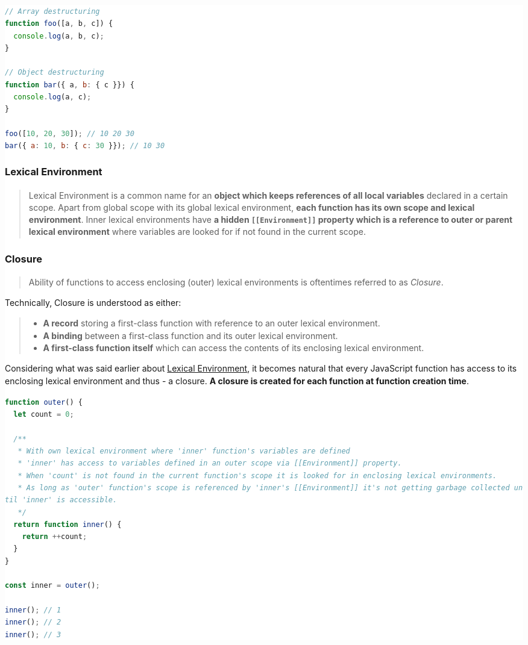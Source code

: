 ```JavaScript
// Array destructuring
function foo([a, b, c]) {
  console.log(a, b, c);
}

// Object destructuring
function bar({ a, b: { c }}) {
  console.log(a, c);
}

foo([10, 20, 30]); // 10 20 30
bar({ a: 10, b: { c: 30 }}); // 10 30
```

### Lexical Environment

> Lexical Environment is a common name for an **object which keeps references of all local variables** declared in a certain scope.
Apart from global scope with its global lexical environment, **each function has its own scope and lexical environment**.
Inner lexical environments have **a hidden `[[Environment]]` property which is a reference to outer or parent lexical environment** where variables are looked for if not found in the current scope.

### Closure

> Ability of functions to access enclosing (outer) lexical environments is oftentimes referred to as *Closure*.

Technically, Closure is understood as either:

> * **A record** storing a first-class function with reference to an outer lexical environment.
> * **A binding** between a first-class function and its outer lexical environment.
> * **A first-class function itself** which can access the contents of its enclosing lexical environment.

Considering what was said earlier about [Lexical Environment](#lexical-environment), it becomes natural that every JavaScript function has access to its enclosing lexical environment and thus - a closure. **A closure is created for each function at function creation time**.

```JavaScript
function outer() {
  let count = 0;

  /**
   * With own lexical environment where 'inner' function's variables are defined
   * 'inner' has access to variables defined in an outer scope via [[Environment]] property.
   * When 'count' is not found in the current function's scope it is looked for in enclosing lexical environments.
   * As long as 'outer' function's scope is referenced by 'inner's [[Environment]] it's not getting garbage collected until 'inner' is accessible.
   */
  return function inner() {
    return ++count;
  }
}

const inner = outer();

inner(); // 1
inner(); // 2
inner(); // 3
```
